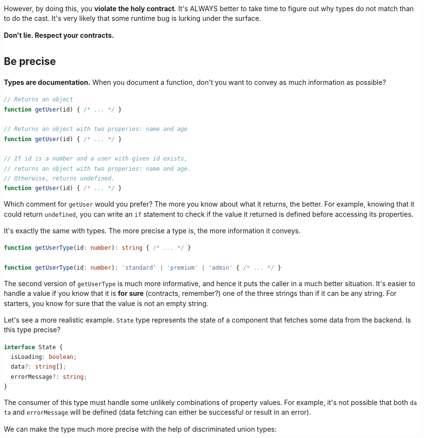 However, by doing this, you **violate the holy contract**. It's ALWAYS better to take time to figure out why types do not match than to do the cast. It's very likely that some runtime bug is lurking under the surface.

**Don't lie. Respect your contracts.**

## Be precise

**Types are documentation.** When you document a function, don't you want to convey as much information as possible?

```javascript
// Returns an object
function getUser(id) { /* ... */ }

// Returns an object with two properies: name and age
function getUser(id) { /* ... */ }

// If id is a number and a user with given id exists,
// returns an object with two properies: name and age.
// Otherwise, returns undefined.
function getUser(id) { /* ... */ }
```

Which comment for `getUser` would you prefer? The more you know about what it returns, the better. For example, knowing that it could return `undefined`, you can write an `if` statement to check if the value it returned is defined before accessing its properties.

It's exactly the same with types. The more precise a type is, the more information it conveys. 

```typescript
function getUserType(id: number): string { /* ... */ }

function getUserType(id: number): 'standard' | 'premium' | 'admin' { /* ... */ }
```

The second version of `getUserType` is much more informative, and hence it puts the caller in a much better situation. It's easier to handle a value if you know that it is **for sure** (contracts, remember?) one of the three strings than if it can be any string. For starters, you know for sure that the value is not an empty string.

Let's see a more realistic example. `State` type represents the state of a component that fetches some data from the backend. Is this type precise?

```typescript
interface State {
  isLoading: boolean;
  data?: string[];
  errorMessage?: string;
}
```

The consumer of this type must handle some unlikely combinations of property values. For example, it's not possible that both `data` and `errorMessage` will be defined (data fetching can either be successful or result in an error). 

We can make the type much more precise with the help of discriminated union types:
